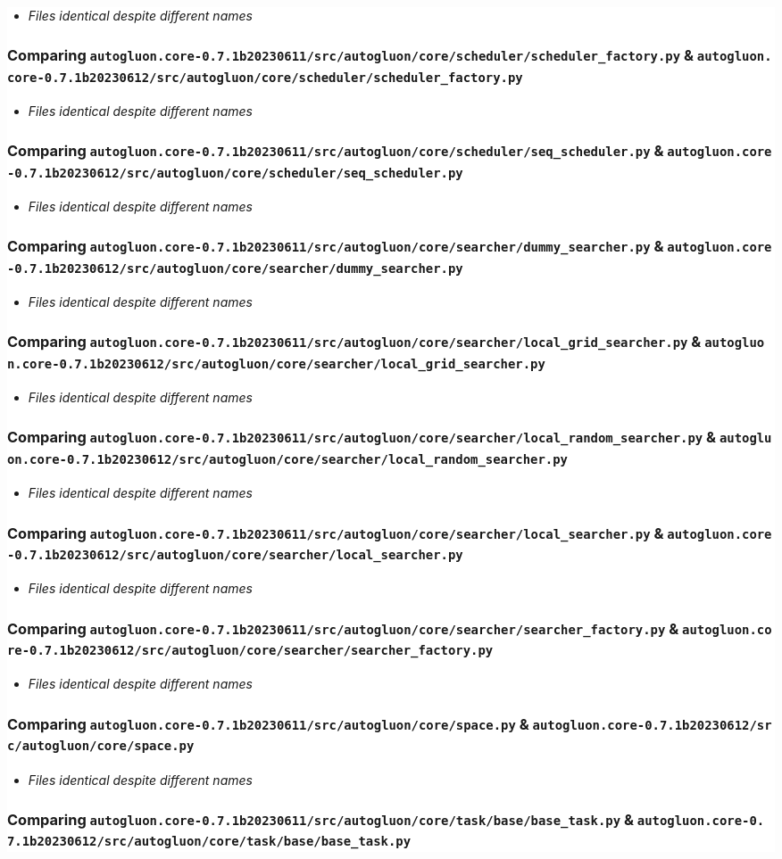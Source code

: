  * *Files identical despite different names*

### Comparing `autogluon.core-0.7.1b20230611/src/autogluon/core/scheduler/scheduler_factory.py` & `autogluon.core-0.7.1b20230612/src/autogluon/core/scheduler/scheduler_factory.py`

 * *Files identical despite different names*

### Comparing `autogluon.core-0.7.1b20230611/src/autogluon/core/scheduler/seq_scheduler.py` & `autogluon.core-0.7.1b20230612/src/autogluon/core/scheduler/seq_scheduler.py`

 * *Files identical despite different names*

### Comparing `autogluon.core-0.7.1b20230611/src/autogluon/core/searcher/dummy_searcher.py` & `autogluon.core-0.7.1b20230612/src/autogluon/core/searcher/dummy_searcher.py`

 * *Files identical despite different names*

### Comparing `autogluon.core-0.7.1b20230611/src/autogluon/core/searcher/local_grid_searcher.py` & `autogluon.core-0.7.1b20230612/src/autogluon/core/searcher/local_grid_searcher.py`

 * *Files identical despite different names*

### Comparing `autogluon.core-0.7.1b20230611/src/autogluon/core/searcher/local_random_searcher.py` & `autogluon.core-0.7.1b20230612/src/autogluon/core/searcher/local_random_searcher.py`

 * *Files identical despite different names*

### Comparing `autogluon.core-0.7.1b20230611/src/autogluon/core/searcher/local_searcher.py` & `autogluon.core-0.7.1b20230612/src/autogluon/core/searcher/local_searcher.py`

 * *Files identical despite different names*

### Comparing `autogluon.core-0.7.1b20230611/src/autogluon/core/searcher/searcher_factory.py` & `autogluon.core-0.7.1b20230612/src/autogluon/core/searcher/searcher_factory.py`

 * *Files identical despite different names*

### Comparing `autogluon.core-0.7.1b20230611/src/autogluon/core/space.py` & `autogluon.core-0.7.1b20230612/src/autogluon/core/space.py`

 * *Files identical despite different names*

### Comparing `autogluon.core-0.7.1b20230611/src/autogluon/core/task/base/base_task.py` & `autogluon.core-0.7.1b20230612/src/autogluon/core/task/base/base_task.py`
